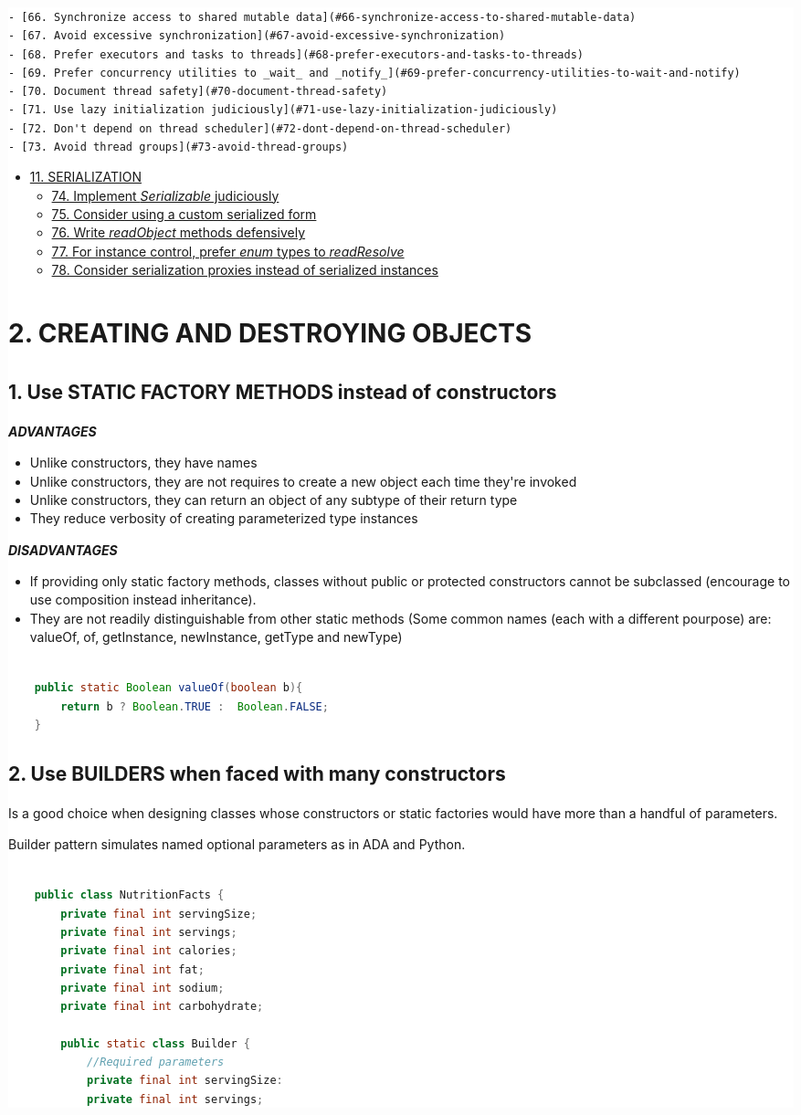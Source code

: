	- [66. Synchronize access to shared mutable data](#66-synchronize-access-to-shared-mutable-data)
	- [67. Avoid excessive synchronization](#67-avoid-excessive-synchronization)
	- [68. Prefer executors and tasks to threads](#68-prefer-executors-and-tasks-to-threads)
	- [69. Prefer concurrency utilities to _wait_ and _notify_](#69-prefer-concurrency-utilities-to-wait-and-notify)
	- [70. Document thread safety](#70-document-thread-safety)
	- [71. Use lazy initialization judiciously](#71-use-lazy-initialization-judiciously)
	- [72. Don't depend on thread scheduler](#72-dont-depend-on-thread-scheduler)
	- [73. Avoid thread groups](#73-avoid-thread-groups)
- [11. SERIALIZATION](#11-serialization)
	- [74. Implement _Serializable_ judiciously](#74-implement-serializable-judiciously)
	- [75. Consider using a custom serialized form](#75-consider-using-a-custom-serialized-form)
	- [76. Write _readObject_ methods defensively](#76-write-readobject-methods-defensively)
	- [77. For instance control, prefer _enum_ types to _readResolve_](#77-for-instance-control-prefer-enum-types-to-readresolve)
	- [78. Consider serialization proxies instead of serialized instances](#78-consider-serialization-proxies-instead-of-serialized-instances)




# 2. CREATING AND DESTROYING OBJECTS
## 1. Use STATIC FACTORY METHODS instead of constructors
**_ADVANTAGES_**

* Unlike constructors, they have names
* Unlike constructors, they are not requires to create a new object each time they're invoked
* Unlike constructors, they can return an object of any subtype of their return type
* They reduce verbosity of creating parameterized type instances

**_DISADVANTAGES_**

* If providing only static factory methods, classes without public or protected constructors cannot be subclassed (encourage to use composition instead inheritance).
* They are not readily distinguishable from other static methods (Some common names (each with a different pourpose) are: valueOf, of, getInstance, newInstance, getType and newType)

```java

	public static Boolean valueOf(boolean b){
		return b ? Boolean.TRUE :  Boolean.FALSE;
	}
```

## 2. Use BUILDERS when faced with many constructors
Is a good choice when designing classes whose constructors or static factories would have more than a handful of parameters.

Builder pattern simulates named optional parameters as in ADA and Python.

```java

	public class NutritionFacts {
		private final int servingSize;
		private final int servings;
		private final int calories;
		private final int fat;
		private final int sodium;
		private final int carbohydrate;

		public static class Builder {
			//Required parameters
			private final int servingSize:
			private final int servings;

```